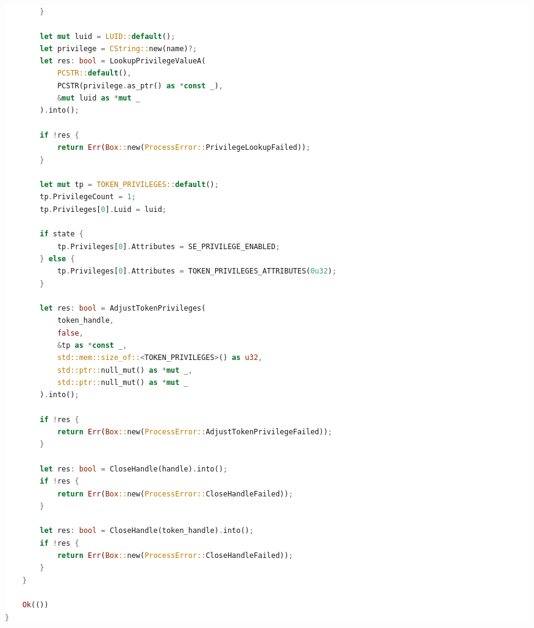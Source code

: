 ```rust
        }

        let mut luid = LUID::default();
        let privilege = CString::new(name)?;
        let res: bool = LookupPrivilegeValueA(
            PCSTR::default(),
            PCSTR(privilege.as_ptr() as *const _),
            &mut luid as *mut _
        ).into();

        if !res {
            return Err(Box::new(ProcessError::PrivilegeLookupFailed));
        }

        let mut tp = TOKEN_PRIVILEGES::default();
        tp.PrivilegeCount = 1;
        tp.Privileges[0].Luid = luid;

        if state {
            tp.Privileges[0].Attributes = SE_PRIVILEGE_ENABLED;
        } else {
            tp.Privileges[0].Attributes = TOKEN_PRIVILEGES_ATTRIBUTES(0u32);
        }

        let res: bool = AdjustTokenPrivileges(
            token_handle,
            false,
            &tp as *const _,
            std::mem::size_of::<TOKEN_PRIVILEGES>() as u32,
            std::ptr::null_mut() as *mut _,
            std::ptr::null_mut() as *mut _
        ).into();

        if !res {
            return Err(Box::new(ProcessError::AdjustTokenPrivilegeFailed));
        }

        let res: bool = CloseHandle(handle).into();
        if !res {
            return Err(Box::new(ProcessError::CloseHandleFailed));
        }

        let res: bool = CloseHandle(token_handle).into();
        if !res {
            return Err(Box::new(ProcessError::CloseHandleFailed));
        }
    }

    Ok(())
}
```
